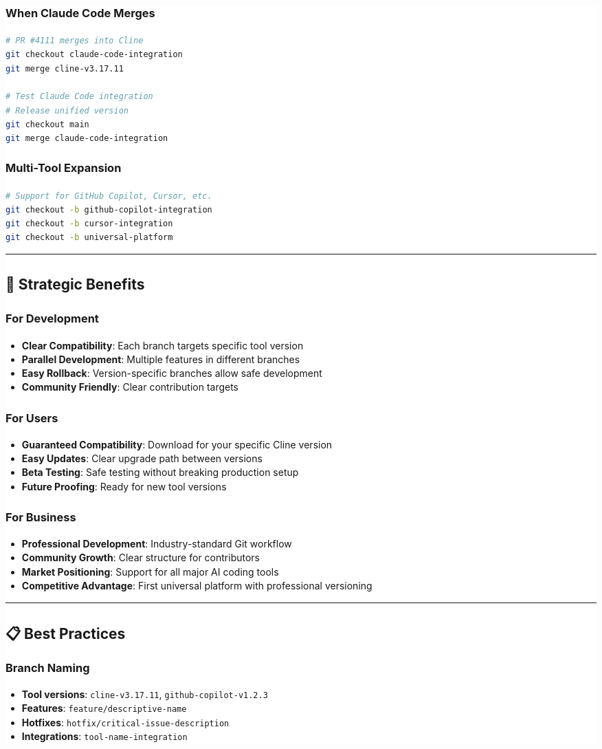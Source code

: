### **When Claude Code Merges**
```bash
# PR #4111 merges into Cline
git checkout claude-code-integration
git merge cline-v3.17.11

# Test Claude Code integration
# Release unified version
git checkout main
git merge claude-code-integration
```

### **Multi-Tool Expansion**
```bash
# Support for GitHub Copilot, Cursor, etc.
git checkout -b github-copilot-integration
git checkout -b cursor-integration
git checkout -b universal-platform
```

---

## 🎯 **Strategic Benefits**

### **For Development**
- **Clear Compatibility**: Each branch targets specific tool version
- **Parallel Development**: Multiple features in different branches
- **Easy Rollback**: Version-specific branches allow safe development
- **Community Friendly**: Clear contribution targets

### **For Users**
- **Guaranteed Compatibility**: Download for your specific Cline version
- **Easy Updates**: Clear upgrade path between versions
- **Beta Testing**: Safe testing without breaking production setup
- **Future Proofing**: Ready for new tool versions

### **For Business**
- **Professional Development**: Industry-standard Git workflow
- **Community Growth**: Clear structure for contributors
- **Market Positioning**: Support for all major AI coding tools
- **Competitive Advantage**: First universal platform with professional versioning

---

## 📋 **Best Practices**

### **Branch Naming**
- **Tool versions**: `cline-v3.17.11`, `github-copilot-v1.2.3`
- **Features**: `feature/descriptive-name`
- **Hotfixes**: `hotfix/critical-issue-description`
- **Integrations**: `tool-name-integration`

